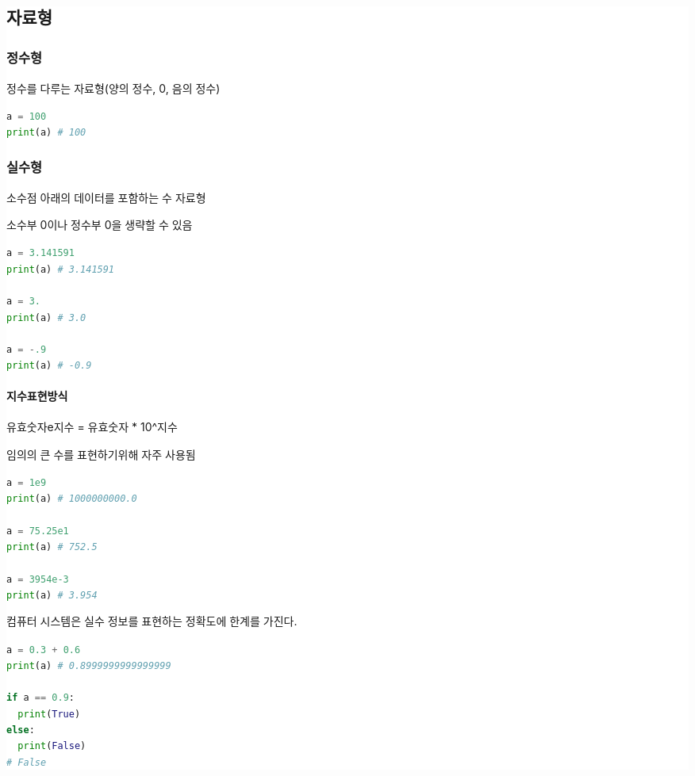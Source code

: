 ## 자료형

### 정수형

정수를 다루는 자료형(양의 정수, 0, 음의 정수)

```python
a = 100
print(a) # 100
```

### 실수형

소수점 아래의 데이터를 포함하는 수 자료형

소수부 0이나 정수부 0을 생략할 수 있음

```python
a = 3.141591
print(a) # 3.141591

a = 3.
print(a) # 3.0

a = -.9
print(a) # -0.9
```

#### 지수표현방식

유효숫자e지수 = 유효숫자 * 10^지수

임의의 큰 수를 표현하기위해 자주 사용됨

```python
a = 1e9 
print(a) # 1000000000.0

a = 75.25e1
print(a) # 752.5

a = 3954e-3
print(a) # 3.954
```

컴퓨터 시스템은 실수 정보를 표현하는 정확도에 한계를 가진다.

```python
a = 0.3 + 0.6
print(a) # 0.8999999999999999

if a == 0.9:
  print(True)
else:
  print(False)
# False
```
